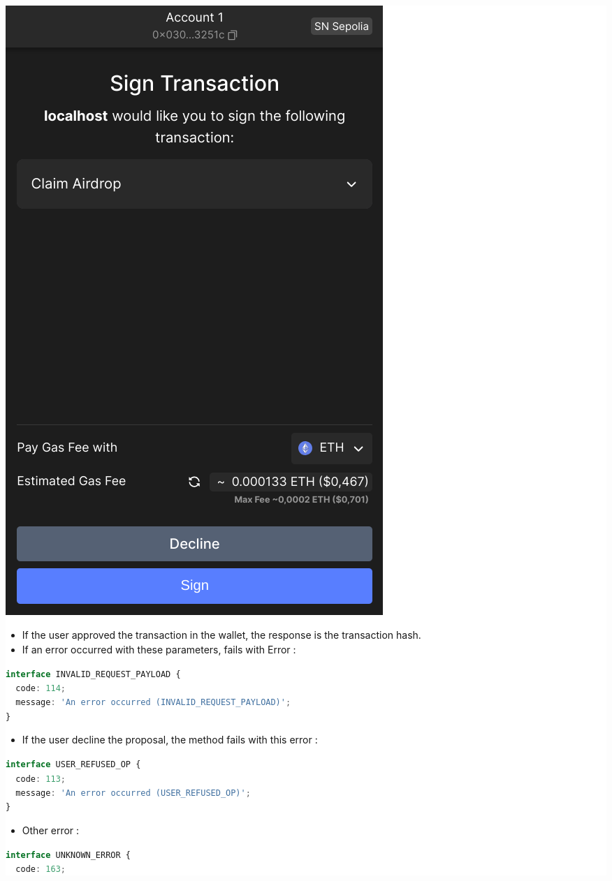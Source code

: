![](../Images/executeTx.png)

- If the user approved the transaction in the wallet, the response is the transaction hash.
- If an error occurred with these parameters, fails with Error :
```typescript
interface INVALID_REQUEST_PAYLOAD {
  code: 114;
  message: 'An error occurred (INVALID_REQUEST_PAYLOAD)';
}
```
- If the user decline the proposal, the method fails with this error : 
```typescript
interface USER_REFUSED_OP {
  code: 113;
  message: 'An error occurred (USER_REFUSED_OP)';
}
```
- Other error :
```typescript
interface UNKNOWN_ERROR {
  code: 163;
```
